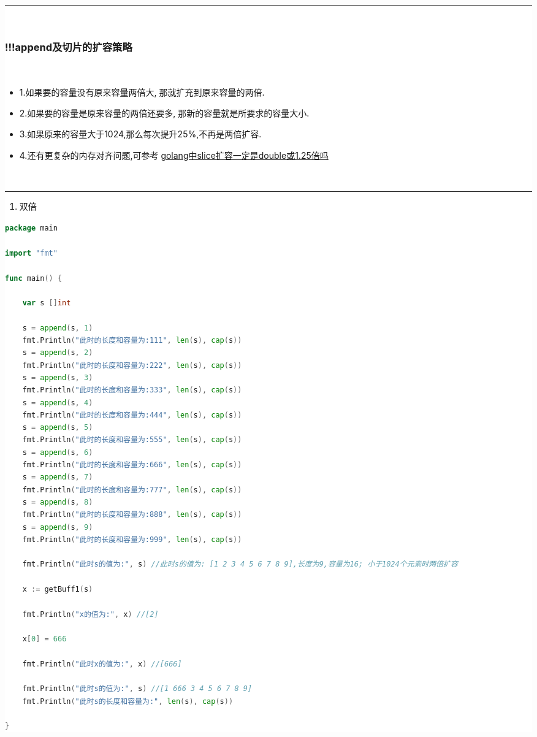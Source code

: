 
---


<br>

### !!!append及切片的扩容策略

<br>


- 1.如果要的容量没有原来容量两倍大, 那就扩充到原来容量的两倍. 

- 2.如果要的容量是原来容量的两倍还要多, 那新的容量就是所要求的容量大小.

- 3.如果原来的容量大于1024,那么每次提升25%,不再是两倍扩容.

- 4.还有更复杂的内存对齐问题,可参考 [golang中slice扩容一定是double或1.25倍吗](http://www.dashen.tech/2019/06/28/golang%E4%B8%ADslice%E6%89%A9%E5%AE%B9%E4%B8%80%E5%AE%9A%E6%98%AFdouble%E6%88%961-25%E5%80%8D%E5%90%97/)

<br>

---

1. 双倍

```go
package main

import "fmt"

func main() {

	var s []int

	s = append(s, 1)
	fmt.Println("此时的长度和容量为:111", len(s), cap(s))
	s = append(s, 2)
	fmt.Println("此时的长度和容量为:222", len(s), cap(s))
	s = append(s, 3)
	fmt.Println("此时的长度和容量为:333", len(s), cap(s))
	s = append(s, 4)
	fmt.Println("此时的长度和容量为:444", len(s), cap(s))
	s = append(s, 5)
	fmt.Println("此时的长度和容量为:555", len(s), cap(s))
	s = append(s, 6)
	fmt.Println("此时的长度和容量为:666", len(s), cap(s))
	s = append(s, 7)
	fmt.Println("此时的长度和容量为:777", len(s), cap(s))
	s = append(s, 8)
	fmt.Println("此时的长度和容量为:888", len(s), cap(s))
	s = append(s, 9)
	fmt.Println("此时的长度和容量为:999", len(s), cap(s))

	fmt.Println("此时s的值为:", s) //此时s的值为: [1 2 3 4 5 6 7 8 9],长度为9,容量为16; 小于1024个元素时两倍扩容

	x := getBuff1(s)

	fmt.Println("x的值为:", x) //[2]

	x[0] = 666

	fmt.Println("此时x的值为:", x) //[666]

	fmt.Println("此时s的值为:", s) //[1 666 3 4 5 6 7 8 9]
	fmt.Println("此时s的长度和容量为:", len(s), cap(s))

}

```